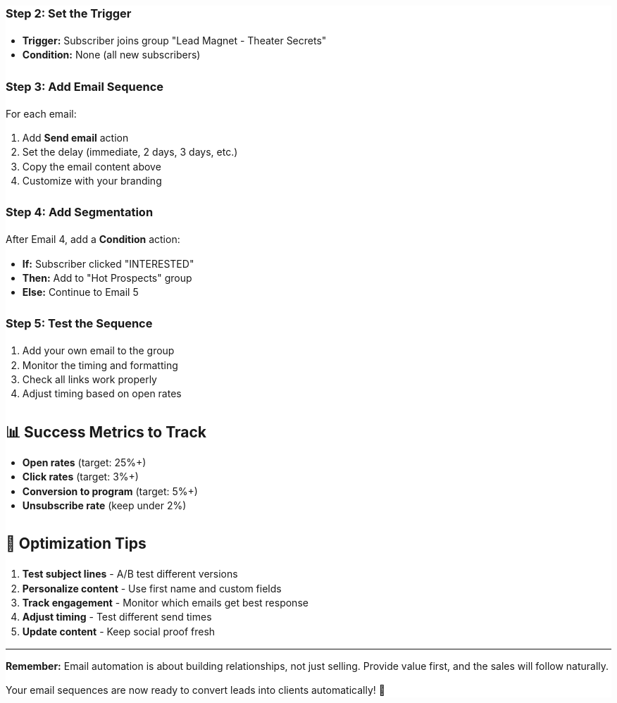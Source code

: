 ### Step 2: Set the Trigger
- **Trigger:** Subscriber joins group "Lead Magnet - Theater Secrets"
- **Condition:** None (all new subscribers)

### Step 3: Add Email Sequence
For each email:
1. Add **Send email** action
2. Set the delay (immediate, 2 days, 3 days, etc.)
3. Copy the email content above
4. Customize with your branding

### Step 4: Add Segmentation
After Email 4, add a **Condition** action:
- **If:** Subscriber clicked "INTERESTED" 
- **Then:** Add to "Hot Prospects" group
- **Else:** Continue to Email 5

### Step 5: Test the Sequence
1. Add your own email to the group
2. Monitor the timing and formatting
3. Check all links work properly
4. Adjust timing based on open rates

## 📊 Success Metrics to Track

- **Open rates** (target: 25%+)
- **Click rates** (target: 3%+)
- **Conversion to program** (target: 5%+)
- **Unsubscribe rate** (keep under 2%)

## 🔧 Optimization Tips

1. **Test subject lines** - A/B test different versions
2. **Personalize content** - Use first name and custom fields
3. **Track engagement** - Monitor which emails get best response
4. **Adjust timing** - Test different send times
5. **Update content** - Keep social proof fresh

---

**Remember:** Email automation is about building relationships, not just selling. Provide value first, and the sales will follow naturally.

Your email sequences are now ready to convert leads into clients automatically! 🚀